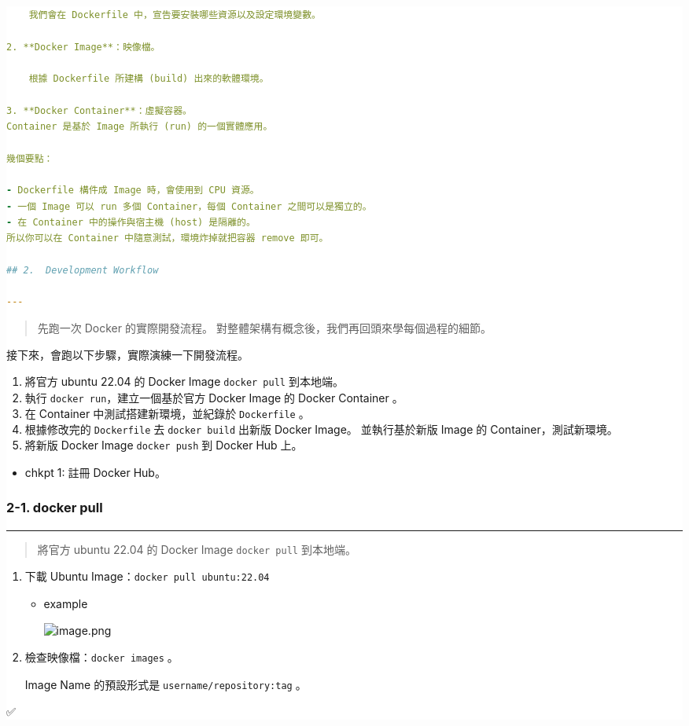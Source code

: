 ```yaml
    我們會在 Dockerfile 中，宣告要安裝哪些資源以及設定環境變數。
    
2. **Docker Image**：映像檔。
    
    根據 Dockerfile 所建構 (build) 出來的軟體環境。
    
3. **Docker Container**：虛擬容器。
Container 是基於 Image 所執行 (run) 的一個實體應用。

幾個要點：

- Dockerfile 構件成 Image 時，會使用到 CPU 資源。
- 一個 Image 可以 run 多個 Container，每個 Container 之間可以是獨立的。
- 在 Container 中的操作與宿主機 (host) 是隔離的。
所以你可以在 Container 中隨意測試，環境炸掉就把容器 remove 即可。

## 2.  Development Workflow

---
```


> 先跑一次 Docker 的實際開發流程。
對整體架構有概念後，我們再回頭來學每個過程的細節。
> 

接下來，會跑以下步驟，實際演練一下開發流程。

1. 將官方 ubuntu 22.04 的 Docker Image `docker pull` 到本地端。
2. 執行 `docker run`，建立一個基於官方 Docker Image 的 Docker Container 。
3. 在 Container 中測試搭建新環境，並紀錄於 `Dockerfile` 。
4. 根據修改完的 `Dockerfile` 去 `docker build` 出新版 Docker Image。
並執行基於新版 Image 的 Container，測試新環境。
5. 將新版 Docker Image  `docker push` 到 Docker Hub 上。

- chkpt 1: 註冊 Docker Hub。

### 2-1. docker pull

---

> 將官方 ubuntu 22.04 的 Docker Image `docker pull` 到本地端。
> 

1. 下載 Ubuntu Image：`docker pull ubuntu:22.04`
    - example
        
        ![image.png](attachment:0aea1372-c306-4d9f-98d7-a3619bcaa289:image.png)
        
2. 檢查映像檔：`docker images` 。
    
    Image Name 的預設形式是 `username/repository:tag` 。
    

<aside>
✅
